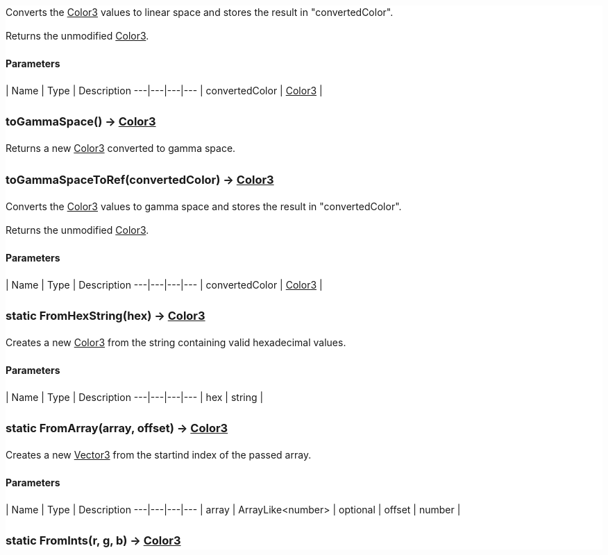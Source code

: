 Converts the [Color3](/classes/3.1/Color3) values to linear space and stores the result in "convertedColor".

Returns the unmodified [Color3](/classes/3.1/Color3).

#### Parameters
 | Name | Type | Description
---|---|---|---
 | convertedColor | [Color3](/classes/3.1/Color3) | 

### toGammaSpace() &rarr; [Color3](/classes/3.1/Color3)

Returns a new [Color3](/classes/3.1/Color3) converted to gamma space.
### toGammaSpaceToRef(convertedColor) &rarr; [Color3](/classes/3.1/Color3)

Converts the [Color3](/classes/3.1/Color3) values to gamma space and stores the result in "convertedColor".

Returns the unmodified [Color3](/classes/3.1/Color3).

#### Parameters
 | Name | Type | Description
---|---|---|---
 | convertedColor | [Color3](/classes/3.1/Color3) | 

### static FromHexString(hex) &rarr; [Color3](/classes/3.1/Color3)

Creates a new [Color3](/classes/3.1/Color3) from the string containing valid hexadecimal values.

#### Parameters
 | Name | Type | Description
---|---|---|---
 | hex | string | 

### static FromArray(array, offset) &rarr; [Color3](/classes/3.1/Color3)

Creates a new [Vector3](/classes/3.1/Vector3) from the startind index of the passed array.

#### Parameters
 | Name | Type | Description
---|---|---|---
 | array | ArrayLike&lt;number&gt; | 
optional | offset | number | 
### static FromInts(r, g, b) &rarr; [Color3](/classes/3.1/Color3)
